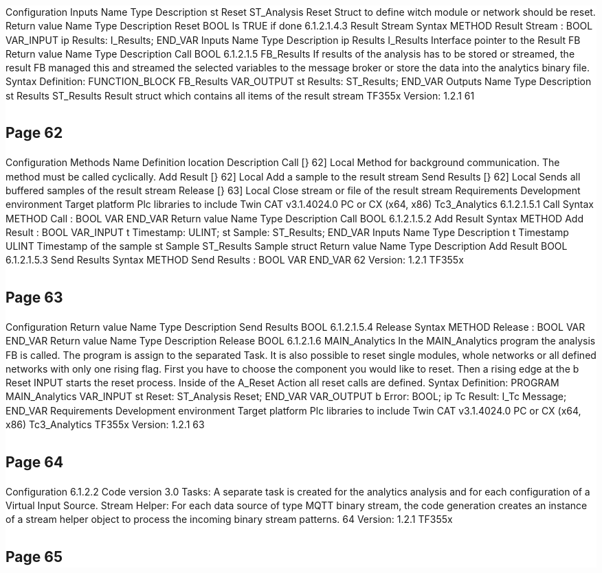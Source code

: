 Configuration Inputs Name Type Description st Reset ST_Analysis Reset Struct to define witch module or network should be reset. Return value Name Type Description Reset BOOL Is TRUE if done 6.1.2.1.4.3 Result Stream Syntax METHOD Result Stream : BOOL VAR_INPUT ip Results: I_Results; END_VAR Inputs Name Type Description ip Results I_Results Interface pointer to the Result FB Return value Name Type Description Call BOOL 6.1.2.1.5 FB_Results If results of the analysis has to be stored or streamed, the result FB managed this and streamed the selected variables to the message broker or store the data into the analytics binary file. Syntax Definition: FUNCTION_BLOCK FB_Results VAR_OUTPUT st Results: ST_Results; END_VAR Outputs Name Type Description st Results ST_Results Result struct which contains all items of the result stream TF355x Version: 1.2.1 61
## Page 62

Configuration Methods Name Definition location Description Call [} 62] Local Method for background communication. The method must be called cyclically. Add Result [} 62] Local Add a sample to the result stream Send Results [} 62] Local Sends all buffered samples of the result stream Release [} 63] Local Close stream or file of the result stream Requirements Development environment Target platform Plc libraries to include Twin CAT v3.1.4024.0 PC or CX (x64, x86) Tc3_Analytics 6.1.2.1.5.1 Call Syntax METHOD Call : BOOL VAR END_VAR Return value Name Type Description Call BOOL 6.1.2.1.5.2 Add Result Syntax METHOD Add Result : BOOL VAR_INPUT t Timestamp: ULINT; st Sample: ST_Results; END_VAR Inputs Name Type Description t Timestamp ULINT Timestamp of the sample st Sample ST_Results Sample struct Return value Name Type Description Add Result BOOL 6.1.2.1.5.3 Send Results Syntax METHOD Send Results : BOOL VAR END_VAR 62 Version: 1.2.1 TF355x
## Page 63

Configuration Return value Name Type Description Send Results BOOL 6.1.2.1.5.4 Release Syntax METHOD Release : BOOL VAR END_VAR Return value Name Type Description Release BOOL 6.1.2.1.6 MAIN_Analytics In the MAIN_Analytics program the analysis FB is called. The program is assign to the separated Task. It is also possible to reset single modules, whole networks or all defined networks with only one rising flag. First you have to choose the component you would like to reset. Then a rising edge at the b Reset INPUT starts the reset process. Inside of the A_Reset Action all reset calls are defined. Syntax Definition: PROGRAM MAIN_Analytics VAR_INPUT st Reset: ST_Analysis Reset; END_VAR VAR_OUTPUT b Error: BOOL; ip Tc Result: I_Tc Message; END_VAR Requirements Development environment Target platform Plc libraries to include Twin CAT v3.1.4024.0 PC or CX (x64, x86) Tc3_Analytics TF355x Version: 1.2.1 63
## Page 64

Configuration 6.1.2.2 Code version 3.0 Tasks: A separate task is created for the analytics analysis and for each configuration of a Virtual Input Source. Stream Helper: For each data source of type MQTT binary stream, the code generation creates an instance of a stream helper object to process the incoming binary stream patterns. 64 Version: 1.2.1 TF355x
## Page 65
